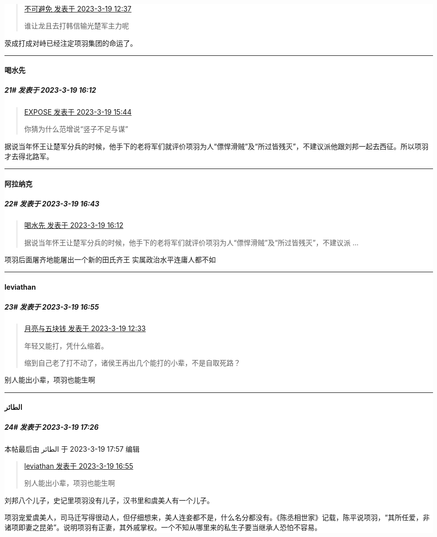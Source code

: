 <blockquote><a href="httphttps://bbs.saraba1st.com/2b/forum.php?mod=redirect&amp;goto=findpost&amp;pid=60142241&amp;ptid=2124758" target="_blank">不可避免 发表于 2023-3-19 12:37</a>

谁让龙且去打韩信输光楚军主力呢</blockquote>
荥成打成对峙已经注定项羽集团的命运了。

*****

####  喝水先  
##### 21#       发表于 2023-3-19 16:12

<blockquote><a href="httphttps://bbs.saraba1st.com/2b/forum.php?mod=redirect&amp;goto=findpost&amp;pid=60143795&amp;ptid=2124758" target="_blank">EXPOSE 发表于 2023-3-19 15:44</a>

你猜为什么范增说“竖子不足与谋”</blockquote>
据说当年怀王让楚军分兵的时候，他手下的老将军们就评价项羽为人“僄悍滑贼”及“所过皆残灭”，不建议派他跟刘邦一起去西征。所以项羽才去得北路军。

*****

####  阿拉纳克  
##### 22#       发表于 2023-3-19 16:43

<blockquote><a href="httphttps://bbs.saraba1st.com/2b/forum.php?mod=redirect&amp;goto=findpost&amp;pid=60143967&amp;ptid=2124758" target="_blank">喝水先 发表于 2023-3-19 16:12</a>

据说当年怀王让楚军分兵的时候，他手下的老将军们就评价项羽为人“僄悍滑贼”及“所过皆残灭”，不建议派 ...</blockquote>
项羽后面屠齐地能屠出一个新的田氏齐王 实属政治水平连庸人都不如

*****

####  leviathan  
##### 23#       发表于 2023-3-19 16:55

<blockquote><a href="httphttps://bbs.saraba1st.com/2b/forum.php?mod=redirect&amp;goto=findpost&amp;pid=60142207&amp;ptid=2124758" target="_blank">月亮与五块钱 发表于 2023-3-19 12:33</a>

年轻又能打，凭什么缩着。

缩到自己老了打不动了，诸侯王再出几个能打的小辈，不是自取死路？</blockquote>
别人能出小辈，项羽也能生啊

*****

####  الطائر  
##### 24#       发表于 2023-3-19 17:26

 本帖最后由 الطائر 于 2023-3-19 17:57 编辑 
<blockquote><a href="httphttps://bbs.saraba1st.com/2b/forum.php?mod=redirect&amp;goto=findpost&amp;pid=60144341&amp;ptid=2124758" target="_blank">leviathan 发表于 2023-3-19 16:55</a>

别人能出小辈，项羽也能生啊</blockquote>
刘邦八个儿子，史记里项羽没有儿子，汉书里和虞美人有一个儿子。

项羽宠爱虞美人，司马迁写得很动人，但仔细想来，美人连妾都不是，什么名分都没有。《陈丞相世家》记载，陈平说项羽，“其所任爱，非诸项即妻之昆弟”。说明项羽有正妻，其外戚掌权。一个不知从哪里来的私生子要当继承人恐怕不容易。
